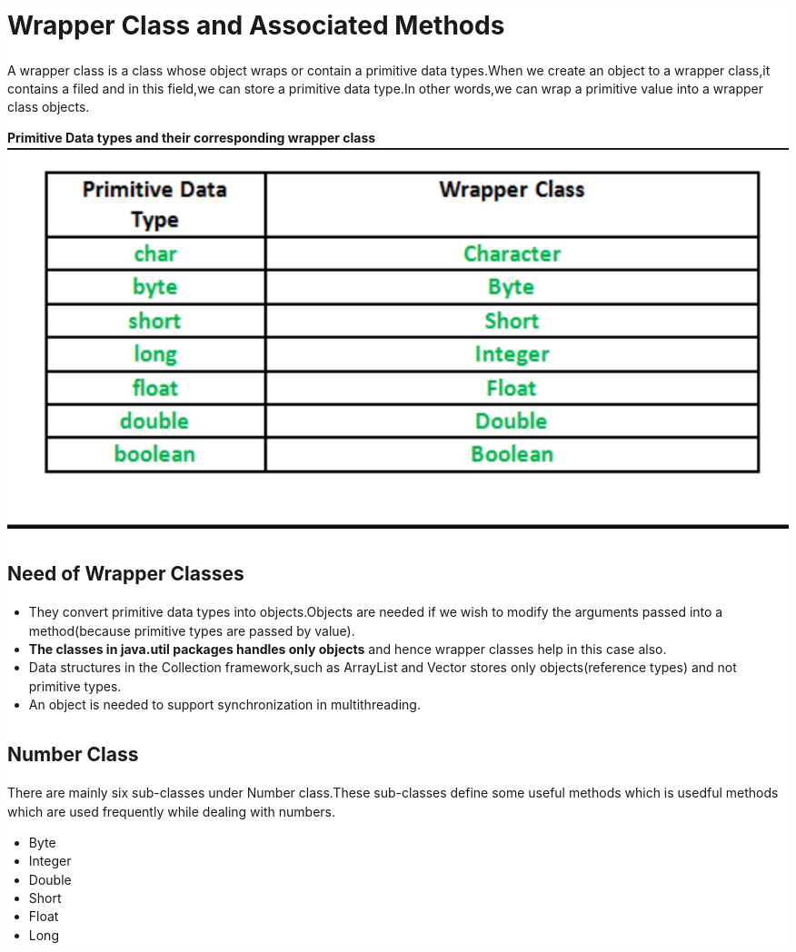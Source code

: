# Wrapper Class and Associated Methods
A wrapper class is a class whose object wraps or contain a primitive data types.When we create an object to a wrapper class,it contains a filed and in this field,we can store a primitive data type.In other words,we can wrap a primitive value into a wrapper class objects.

**Primitive Data types and their corresponding wrapper class**
![Wrapper class of primitive data types](./WrapperClass.png)

## Need of Wrapper Classes
- They convert primitive data types into objects.Objects are needed if we wish to modify the arguments passed into a method(because primitive types are passed by value).
- **The classes in java.util packages handles only objects** and hence wrapper classes help in this case also.
- Data structures in the Collection framework,such as ArrayList and Vector stores only objects(reference types) and not primitive types.
- An object is needed to support synchronization in multithreading.


## Number Class
There are mainly six sub-classes under Number class.These sub-classes define some useful methods which is usedful methods which are used frequently while dealing with numbers.
- Byte
- Integer
- Double
- Short
- Float
- Long
